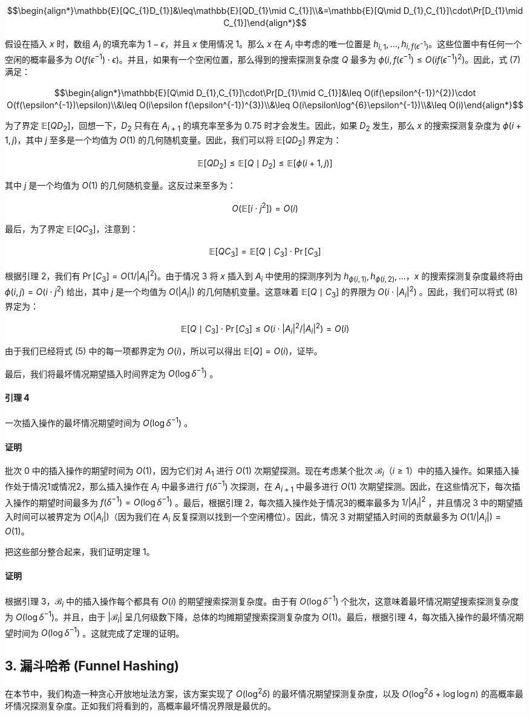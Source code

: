 $$\begin{align*}\mathbb{E}[QC_{1}D_{1}]&\leq\mathbb{E}[QD_{1}\mid C_{1}]\\&=\mathbb{E}[Q\mid D_{1},C_{1}]\cdot\Pr[D_{1}\mid C_{1}]\end{align*}$$

假设在插入 $x$ 时，数组 $A_{i}$ 的填充率为 $1 - \epsilon$，并且 $x$ 使用情况 1。那么 $x$ 在 $A_{i}$ 中考虑的唯一位置是 $h_{i,1},\ldots,h_{i,f(\epsilon^{-1})}$。这些位置中有任何一个空闲的概率最多为 $O(f(\epsilon^{-1})\cdot\epsilon)$。并且，如果有一个空闲位置，那么得到的搜索探测复杂度 $Q$ 最多为 $\phi(i,f(\epsilon^{-1})\leq O(if(\epsilon^{-1})^{2})$。因此，式 (7)满足：

$$\begin{align*}\mathbb{E}[Q\mid D_{1},C_{1}]\cdot\Pr[D_{1}\mid C_{1}]&\leq O(if(\epsilon^{-1})^{2})\cdot O(f(\epsilon^{-1})\epsilon)\\&\leq O(i\epsilon f(\epsilon^{-1})^{3})\\&\leq O(i\epsilon\log^{6}\epsilon^{-1})\\&\leq O(i)\end{align*}$$

为了界定 $\mathbb{E}[QD_{2}]$，回想一下，$D_{2}$ 只有在 $A_{i + 1}$ 的填充率至多为 $0.75$ 时才会发生。因此，如果 $D_{2}$ 发生，那么 $x$ 的搜索探测复杂度为 $\phi(i + 1,j)$，其中 $j$ 至多是一个均值为 $O(1)$ 的几何随机变量。因此，我们可以将 $\mathbb{E}[QD_{2}]$ 界定为：

$$\mathbb{E}[QD_{2}]\leq\mathbb{E}[Q\mid D_{2}]\leq\mathbb{E}[\phi(i + 1,j)]$$

其中 $j$ 是一个均值为 $O(1)$ 的几何随机变量。这反过来至多为：

$$O(\mathbb{E}[i\cdot j^{2}]) = O(i)$$

最后，为了界定 $\mathbb{E}[QC_{3}]$，注意到：

$$\mathbb{E}[QC_{3}]=\mathbb{E}[Q\mid C_{3}]\cdot\Pr[C_{3}]$$

根据引理 2，我们有 $\Pr[C_{3}]=O(1/|A_{i}|^{2})$。由于情况 3 将 $x$ 插入到 $A_{i}$ 中使用的探测序列为 $h_{\phi(i,1)},h_{\phi(i,2)},\ldots$，$x$ 的搜索探测复杂度最终将由 $\phi(i,j)=O(i\cdot j^{2})$ 给出，其中 $j$ 是一个均值为 $O(|A_{i}|)$ 的几何随机变量。这意味着 $\mathbb{E}[Q\mid C_{3}]$ 的界限为 $O(i\cdot|A_{i}|^{2})$ 。因此，我们可以将式 (8)界定为：

$$\mathbb{E}[Q\mid C_{3}]\cdot\Pr[C_{3}]\leq O(i\cdot|A_{i}|^{2}/|A_{i}|^{2}) = O(i)$$

由于我们已经将式 (5) 中的每一项都界定为 $O(i)$，所以可以得出 $\mathbb{E}[Q]=O(i)$，证毕。

最后，我们将最坏情况期望插入时间界定为 $O(\log\delta^{-1})$ 。

#### 引理 4

一次插入操作的最坏情况期望时间为 $O(\log\delta^{-1})$ 。

#### 证明

批次 0 中的插入操作的期望时间为 $O(1)$，因为它们对 $A_{1}$ 进行 $O(1)$ 次期望探测。现在考虑某个批次 $\mathcal{B}_{i}$（$i\geq1$）中的插入操作。如果插入操作处于情况1或情况2，那么插入操作在 $A_{i}$ 中最多进行 $f(\delta^{-1})$ 次探测，在 $A_{i + 1}$ 中最多进行 $O(1)$ 次期望探测。因此，在这些情况下，每次插入操作的期望时间最多为 $f(\delta^{-1}) = O(\log\delta^{-1})$ 。最后，根据引理 2，每次插入操作处于情况3的概率最多为 $1/|A_{i}|^{2}$ ，并且情况 3 中的期望插入时间可以被界定为 $O(|A_{i}|)$（因为我们在 $A_{i}$ 反复探测以找到一个空闲槽位）。因此，情况 3 对期望插入时间的贡献最多为 $O(1/|A_{i}|)=O(1)$。

把这些部分整合起来，我们证明定理 1。

#### 证明

根据引理 3，$\mathcal{B}_{i}$ 中的插入操作每个都具有 $O(i)$ 的期望搜索探测复杂度。由于有 $O(\log\delta^{-1})$ 个批次，这意味着最坏情况期望搜索探测复杂度为 $O(\log\delta^{-1})$。并且，由于 $|\mathcal{B}_{i}|$ 呈几何级数下降，总体的均摊期望搜索探测复杂度为 $O(1)$。最后，根据引理 4，每次插入操作的最坏情况期望时间为 $O(\log\delta^{-1})$ 。这就完成了定理的证明。

## 3. 漏斗哈希 (Funnel Hashing)

在本节中，我们构造一种贪心开放地址法方案，该方案实现了 $O(\log^{2}\delta)$ 的最坏情况期望探测复杂度，以及 $O(\log^{2}\delta+\log\log n)$ 的高概率最坏情况探测复杂度。正如我们将看到的，高概率最坏情况界限是最优的。
